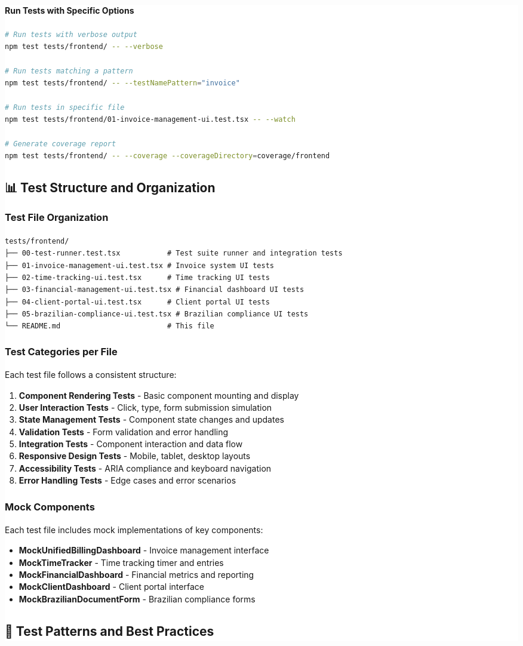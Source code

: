 #### Run Tests with Specific Options
```bash
# Run tests with verbose output
npm test tests/frontend/ -- --verbose

# Run tests matching a pattern
npm test tests/frontend/ -- --testNamePattern="invoice"

# Run tests in specific file
npm test tests/frontend/01-invoice-management-ui.test.tsx -- --watch

# Generate coverage report
npm test tests/frontend/ -- --coverage --coverageDirectory=coverage/frontend
```

## 📊 Test Structure and Organization

### Test File Organization
```
tests/frontend/
├── 00-test-runner.test.tsx           # Test suite runner and integration tests
├── 01-invoice-management-ui.test.tsx # Invoice system UI tests
├── 02-time-tracking-ui.test.tsx      # Time tracking UI tests
├── 03-financial-management-ui.test.tsx # Financial dashboard UI tests
├── 04-client-portal-ui.test.tsx      # Client portal UI tests
├── 05-brazilian-compliance-ui.test.tsx # Brazilian compliance UI tests
└── README.md                         # This file
```

### Test Categories per File

Each test file follows a consistent structure:

1. **Component Rendering Tests** - Basic component mounting and display
2. **User Interaction Tests** - Click, type, form submission simulation  
3. **State Management Tests** - Component state changes and updates
4. **Validation Tests** - Form validation and error handling
5. **Integration Tests** - Component interaction and data flow
6. **Responsive Design Tests** - Mobile, tablet, desktop layouts
7. **Accessibility Tests** - ARIA compliance and keyboard navigation
8. **Error Handling Tests** - Edge cases and error scenarios

### Mock Components

Each test file includes mock implementations of key components:
- **MockUnifiedBillingDashboard** - Invoice management interface
- **MockTimeTracker** - Time tracking timer and entries
- **MockFinancialDashboard** - Financial metrics and reporting
- **MockClientDashboard** - Client portal interface
- **MockBrazilianDocumentForm** - Brazilian compliance forms

## 🧪 Test Patterns and Best Practices

